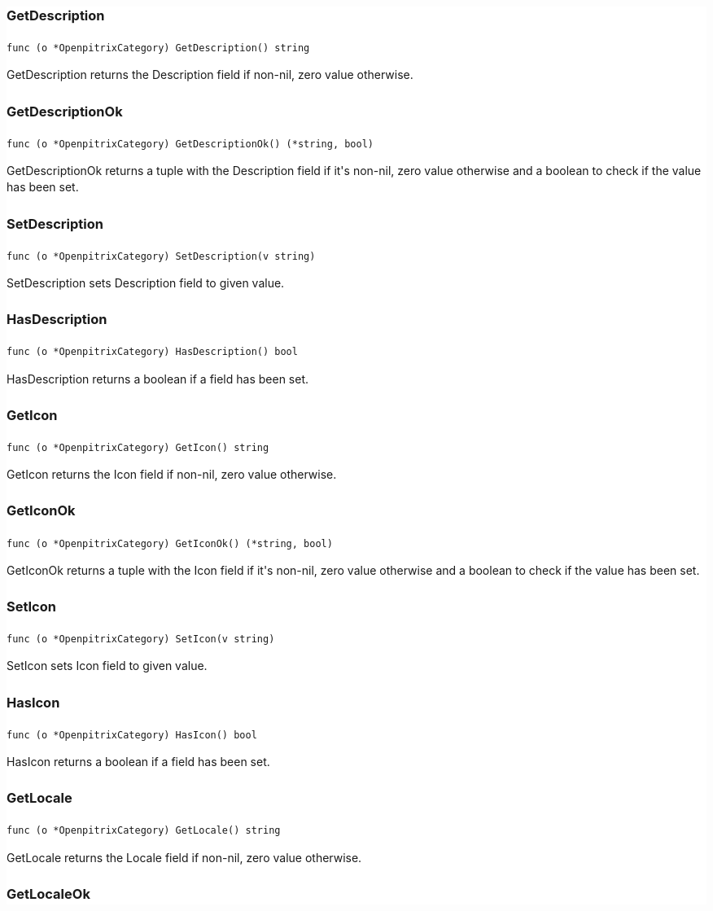 ### GetDescription

`func (o *OpenpitrixCategory) GetDescription() string`

GetDescription returns the Description field if non-nil, zero value otherwise.

### GetDescriptionOk

`func (o *OpenpitrixCategory) GetDescriptionOk() (*string, bool)`

GetDescriptionOk returns a tuple with the Description field if it's non-nil, zero value otherwise
and a boolean to check if the value has been set.

### SetDescription

`func (o *OpenpitrixCategory) SetDescription(v string)`

SetDescription sets Description field to given value.

### HasDescription

`func (o *OpenpitrixCategory) HasDescription() bool`

HasDescription returns a boolean if a field has been set.

### GetIcon

`func (o *OpenpitrixCategory) GetIcon() string`

GetIcon returns the Icon field if non-nil, zero value otherwise.

### GetIconOk

`func (o *OpenpitrixCategory) GetIconOk() (*string, bool)`

GetIconOk returns a tuple with the Icon field if it's non-nil, zero value otherwise
and a boolean to check if the value has been set.

### SetIcon

`func (o *OpenpitrixCategory) SetIcon(v string)`

SetIcon sets Icon field to given value.

### HasIcon

`func (o *OpenpitrixCategory) HasIcon() bool`

HasIcon returns a boolean if a field has been set.

### GetLocale

`func (o *OpenpitrixCategory) GetLocale() string`

GetLocale returns the Locale field if non-nil, zero value otherwise.

### GetLocaleOk
